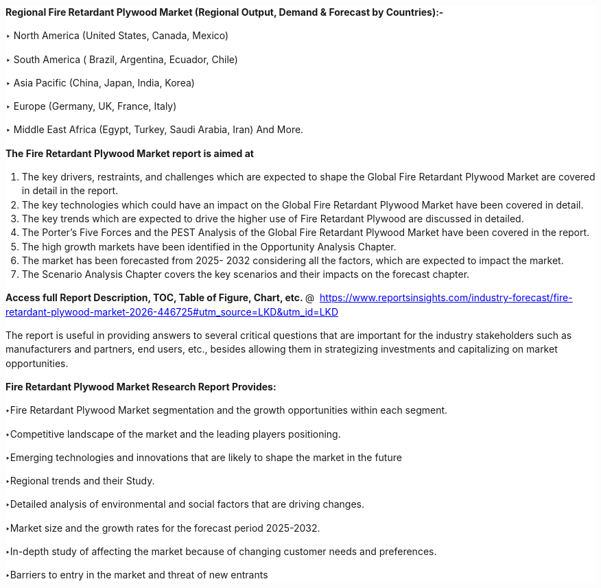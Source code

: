 <strong>Regional Fire Retardant Plywood Market (Regional Output, Demand &amp; Forecast by Countries):-</strong>

‣ North America (United States, Canada, Mexico)

‣ South America ( Brazil, Argentina, Ecuador, Chile)

‣ Asia Pacific (China, Japan, India, Korea)

‣ Europe (Germany, UK, France, Italy)

‣ Middle East Africa (Egypt, Turkey, Saudi Arabia, Iran) And More.

<strong>The Fire Retardant Plywood Market report is aimed at</strong>
<ol>
  <li>The key drivers, restraints, and challenges which are expected to shape the Global Fire Retardant Plywood Market are covered in detail in the report.</li>
  <li>The key technologies which could have an impact on the Global Fire Retardant Plywood Market have been covered in detail.</li>
  <li>The key trends which are expected to drive the higher use of Fire Retardant Plywood are discussed in detailed.</li>
  <li>The Porter’s Five Forces and the PEST Analysis of the Global Fire Retardant Plywood Market have been covered in the report.</li>
  <li>The high growth markets have been identified in the Opportunity Analysis Chapter.</li>
  <li>The market has been forecasted from 2025- 2032 considering all the factors, which are expected to impact the market.</li>
  <li>The Scenario Analysis Chapter covers the key scenarios and their impacts on the forecast chapter.</li>
</ol>
<strong>Access full Report Description, TOC, Table of Figure, Chart, etc. </strong>@  <a href=https://www.reportsinsights.com/industry-forecast/fire-retardant-plywood-market-2026-446725#utm_source=LKD&utm_id=LKD style=color:#0000ff;>https://www.reportsinsights.com/industry-forecast/fire-retardant-plywood-market-2026-446725#utm_source=LKD&utm_id=LKD</a></font>

The report is useful in providing answers to several critical questions that are important for the industry stakeholders such as manufacturers and partners, end users, etc., besides allowing them in strategizing investments and capitalizing on market opportunities.

<strong>Fire Retardant Plywood Market Research Report Provides:</strong>

<strong>‣</strong>Fire Retardant Plywood Market segmentation and the growth opportunities within each segment.

<strong>‣</strong>Competitive landscape of the market and the leading players positioning.

<strong>‣</strong>Emerging technologies and innovations that are likely to shape the market in the future

<strong>‣</strong>Regional trends and their Study.

<strong>‣</strong>Detailed analysis of environmental and social factors that are driving changes.

<strong>‣</strong>Market size and the growth rates for the forecast period 2025-2032.

<strong>‣</strong>In-depth study of affecting the market because of changing customer needs and preferences.

<strong>‣</strong>Barriers to entry in the market and threat of new entrants

